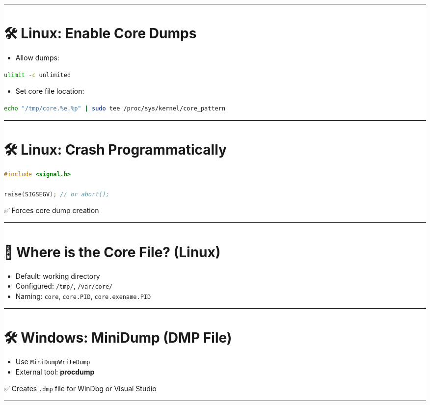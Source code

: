 

---

# 🛠️ Linux: Enable Core Dumps

- Allow dumps:

```bash
ulimit -c unlimited
```

- Set core file location:

```bash
echo "/tmp/core.%e.%p" | sudo tee /proc/sys/kernel/core_pattern
```



---

# 🛠️ Linux: Crash Programmatically

```cpp
#include <signal.h>

raise(SIGSEGV); // or abort();
```

✅ Forces core dump creation



---

# 📂 Where is the Core File? (Linux)

- Default: working directory
- Configured: `/tmp/`, `/var/core/`
- Naming: `core`, `core.PID`, `core.exename.PID`



---

# 🛠️ Windows: MiniDump (DMP File)

- Use `MiniDumpWriteDump`
- External tool: **procdump**

✅ Creates `.dmp` file for WinDbg or Visual Studio



---
